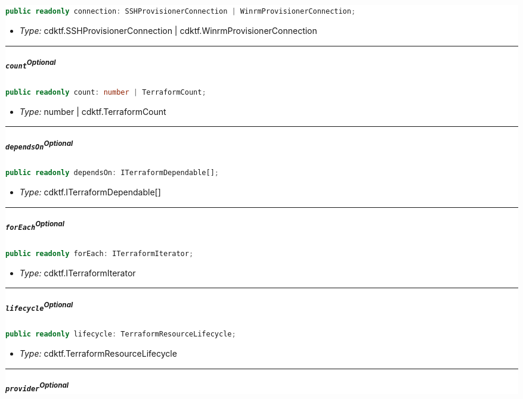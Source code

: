 ```typescript
public readonly connection: SSHProvisionerConnection | WinrmProvisionerConnection;
```

- *Type:* cdktf.SSHProvisionerConnection | cdktf.WinrmProvisionerConnection

---

##### `count`<sup>Optional</sup> <a name="count" id="@cdktf/provider-gitlab.dataGitlabUserSshkeys.DataGitlabUserSshkeysConfig.property.count"></a>

```typescript
public readonly count: number | TerraformCount;
```

- *Type:* number | cdktf.TerraformCount

---

##### `dependsOn`<sup>Optional</sup> <a name="dependsOn" id="@cdktf/provider-gitlab.dataGitlabUserSshkeys.DataGitlabUserSshkeysConfig.property.dependsOn"></a>

```typescript
public readonly dependsOn: ITerraformDependable[];
```

- *Type:* cdktf.ITerraformDependable[]

---

##### `forEach`<sup>Optional</sup> <a name="forEach" id="@cdktf/provider-gitlab.dataGitlabUserSshkeys.DataGitlabUserSshkeysConfig.property.forEach"></a>

```typescript
public readonly forEach: ITerraformIterator;
```

- *Type:* cdktf.ITerraformIterator

---

##### `lifecycle`<sup>Optional</sup> <a name="lifecycle" id="@cdktf/provider-gitlab.dataGitlabUserSshkeys.DataGitlabUserSshkeysConfig.property.lifecycle"></a>

```typescript
public readonly lifecycle: TerraformResourceLifecycle;
```

- *Type:* cdktf.TerraformResourceLifecycle

---

##### `provider`<sup>Optional</sup> <a name="provider" id="@cdktf/provider-gitlab.dataGitlabUserSshkeys.DataGitlabUserSshkeysConfig.property.provider"></a>
